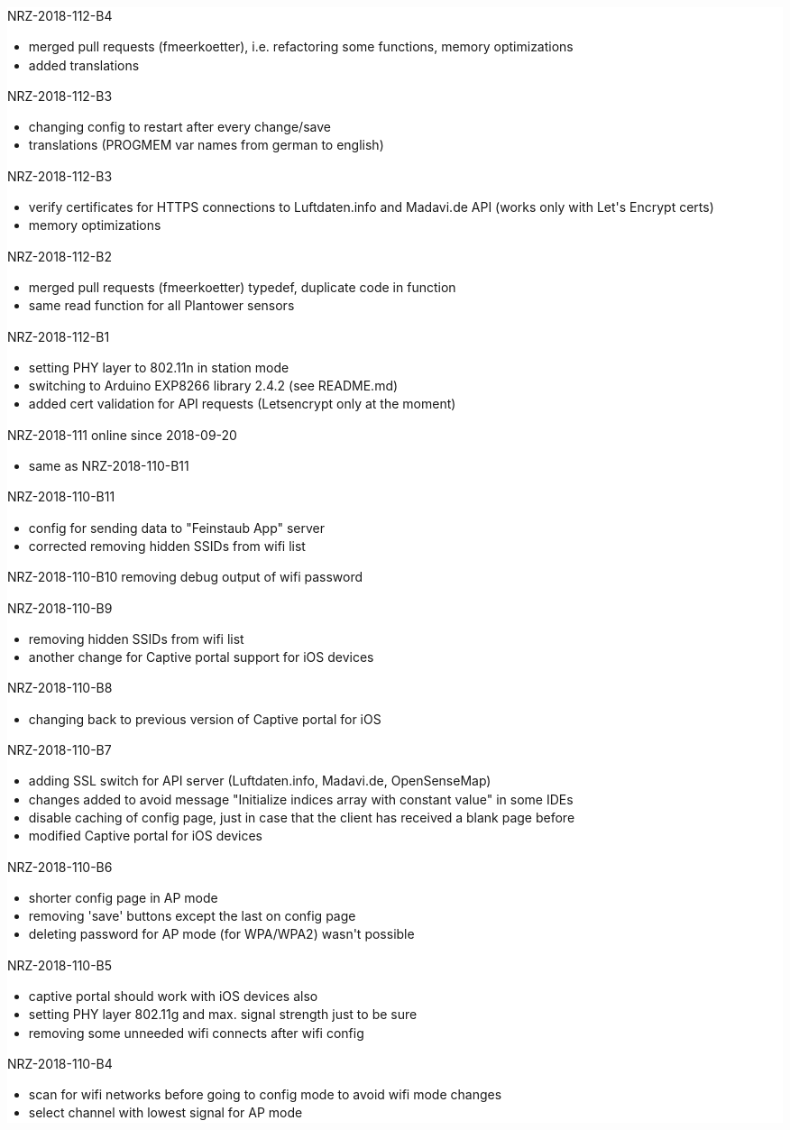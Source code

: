 NRZ-2018-112-B4
* merged pull requests (fmeerkoetter), i.e. refactoring some functions, memory optimizations
* added translations

NRZ-2018-112-B3
* changing config to restart after every change/save
* translations (PROGMEM var names from german to english)

NRZ-2018-112-B3
* verify certificates for HTTPS connections to Luftdaten.info and Madavi.de API
  (works only with Let's Encrypt certs)
* memory optimizations

NRZ-2018-112-B2
* merged pull requests (fmeerkoetter) typedef, duplicate code in function
* same read function for all Plantower sensors

NRZ-2018-112-B1
* setting PHY layer to 802.11n in station mode
* switching to Arduino EXP8266 library 2.4.2 (see README.md)
* added cert validation for API requests (Letsencrypt only at the moment)

NRZ-2018-111
online since 2018-09-20
* same as NRZ-2018-110-B11

NRZ-2018-110-B11
* config for sending data to "Feinstaub App" server
* corrected removing hidden SSIDs from wifi list

NRZ-2018-110-B10
removing debug output of wifi password

NRZ-2018-110-B9
* removing hidden SSIDs from wifi list
* another change for Captive portal support for iOS devices

NRZ-2018-110-B8
* changing back to previous version of Captive portal for iOS

NRZ-2018-110-B7
* adding SSL switch for API server (Luftdaten.info, Madavi.de, OpenSenseMap)
* changes added to avoid message "Initialize indices array with constant value" in some IDEs
* disable caching of config page, just in case that the client has received a blank page before
* modified Captive portal for iOS devices

NRZ-2018-110-B6
* shorter config page in AP mode
* removing 'save' buttons except the last on config page
* deleting password for AP mode (for WPA/WPA2) wasn't possible

NRZ-2018-110-B5
* captive portal should work with iOS devices also
* setting PHY layer 802.11g and max. signal strength just to be sure
* removing some unneeded wifi connects after wifi config

NRZ-2018-110-B4
* scan for wifi networks before going to config mode to avoid wifi mode changes
* select channel with lowest signal for AP mode
